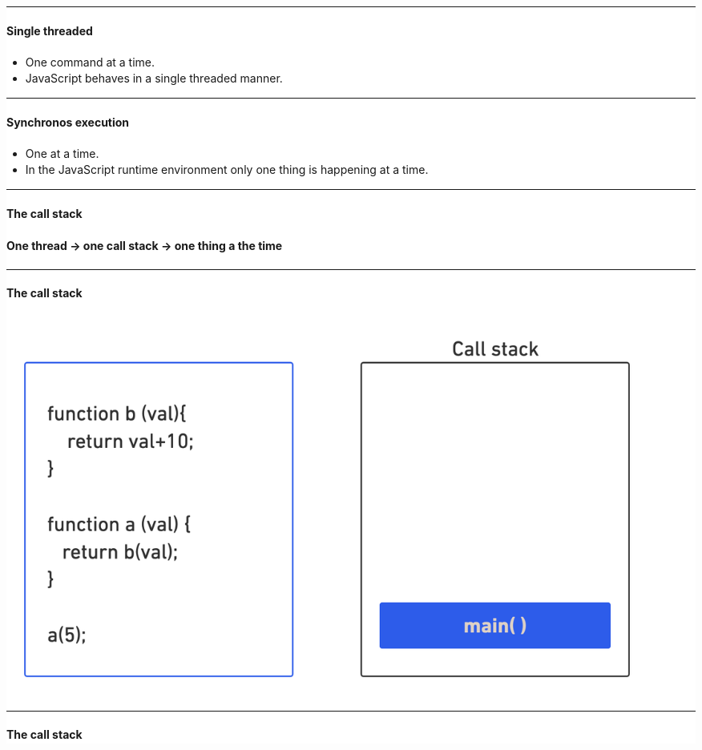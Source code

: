
---

#### Single threaded
* One command at a time.
* JavaScript behaves in a single threaded manner.


---

#### Synchronos execution
* One at a time.
* In the JavaScript runtime environment only one thing is happening at a time.


---

#### The call stack
#### One thread -> one call stack -> one thing a the time


---

#### The call stack
<img style="margin-top: 0px; width: 800px;" src="/media/javascript-images/javascript-14/callstack-1.png" alt="call stack">


---
#### The call stack